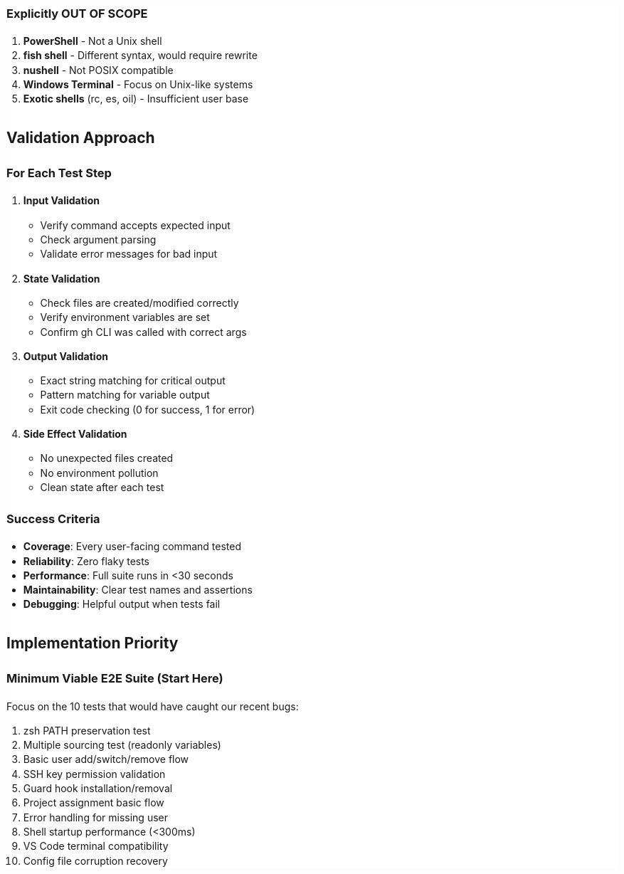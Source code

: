 ### Explicitly OUT OF SCOPE
1. **PowerShell** - Not a Unix shell
2. **fish shell** - Different syntax, would require rewrite
3. **nushell** - Not POSIX compatible
4. **Windows Terminal** - Focus on Unix-like systems
5. **Exotic shells** (rc, es, oil) - Insufficient user base

## Validation Approach

### For Each Test Step
1. **Input Validation**
   - Verify command accepts expected input
   - Check argument parsing
   - Validate error messages for bad input

2. **State Validation**
   - Check files are created/modified correctly
   - Verify environment variables are set
   - Confirm gh CLI was called with correct args

3. **Output Validation**
   - Exact string matching for critical output
   - Pattern matching for variable output
   - Exit code checking (0 for success, 1 for error)

4. **Side Effect Validation**
   - No unexpected files created
   - No environment pollution
   - Clean state after each test

### Success Criteria
- **Coverage**: Every user-facing command tested
- **Reliability**: Zero flaky tests
- **Performance**: Full suite runs in <30 seconds
- **Maintainability**: Clear test names and assertions
- **Debugging**: Helpful output when tests fail

## Implementation Priority

### Minimum Viable E2E Suite (Start Here)
Focus on the 10 tests that would have caught our recent bugs:
1. zsh PATH preservation test
2. Multiple sourcing test (readonly variables)
3. Basic user add/switch/remove flow
4. SSH key permission validation
5. Guard hook installation/removal
6. Project assignment basic flow
7. Error handling for missing user
8. Shell startup performance (<300ms)
9. VS Code terminal compatibility
10. Config file corruption recovery
